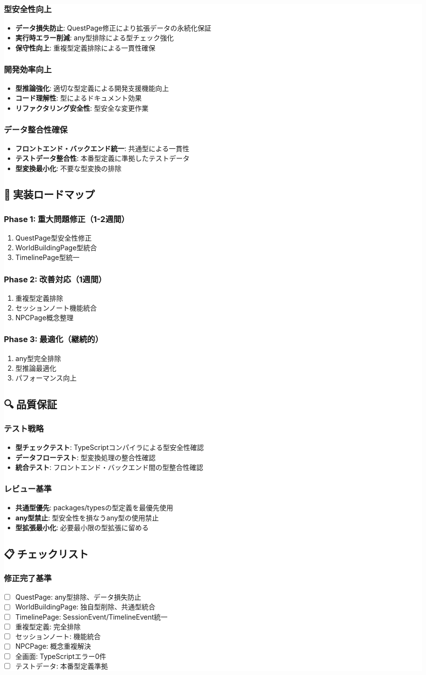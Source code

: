 ### 型安全性向上
- **データ損失防止**: QuestPage修正により拡張データの永続化保証
- **実行時エラー削減**: any型排除による型チェック強化
- **保守性向上**: 重複型定義排除による一貫性確保

### 開発効率向上
- **型推論強化**: 適切な型定義による開発支援機能向上
- **コード理解性**: 型によるドキュメント効果
- **リファクタリング安全性**: 型安全な変更作業

### データ整合性確保
- **フロントエンド・バックエンド統一**: 共通型による一貫性
- **テストデータ整合性**: 本番型定義に準拠したテストデータ
- **型変換最小化**: 不要な型変換の排除

## 🎯 実装ロードマップ

### Phase 1: 重大問題修正（1-2週間）
1. QuestPage型安全性修正
2. WorldBuildingPage型統合
3. TimelinePage型統一

### Phase 2: 改善対応（1週間）
1. 重複型定義排除
2. セッションノート機能統合
3. NPCPage概念整理

### Phase 3: 最適化（継続的）
1. any型完全排除
2. 型推論最適化
3. パフォーマンス向上

## 🔍 品質保証

### テスト戦略
- **型チェックテスト**: TypeScriptコンパイラによる型安全性確認
- **データフローテスト**: 型変換処理の整合性確認
- **統合テスト**: フロントエンド・バックエンド間の型整合性確認

### レビュー基準
- **共通型優先**: packages/typesの型定義を最優先使用
- **any型禁止**: 型安全性を損なうany型の使用禁止
- **型拡張最小化**: 必要最小限の型拡張に留める

## 📋 チェックリスト

### 修正完了基準
- [ ] QuestPage: any型排除、データ損失防止
- [ ] WorldBuildingPage: 独自型削除、共通型統合
- [ ] TimelinePage: SessionEvent/TimelineEvent統一
- [ ] 重複型定義: 完全排除
- [ ] セッションノート: 機能統合
- [ ] NPCPage: 概念重複解決
- [ ] 全画面: TypeScriptエラー0件
- [ ] テストデータ: 本番型定義準拠
